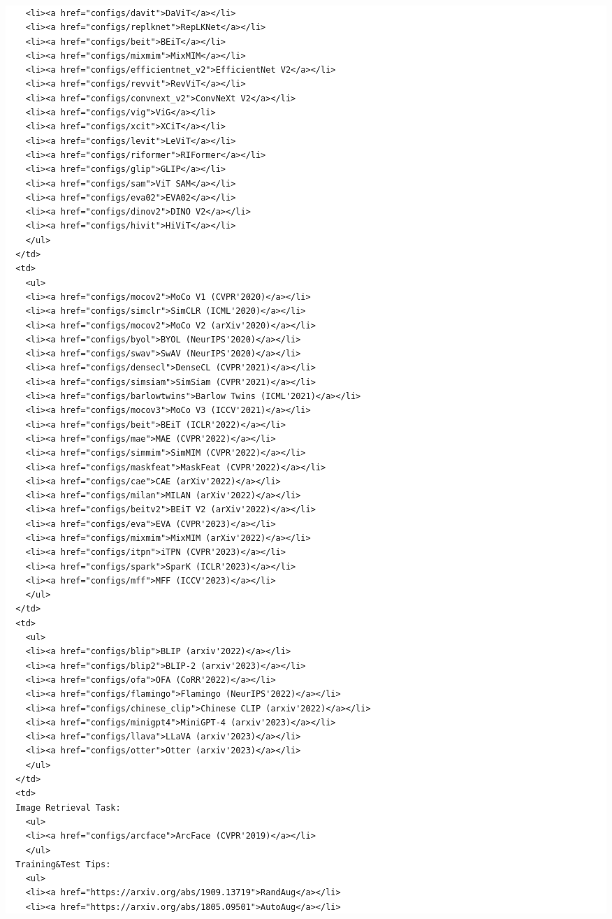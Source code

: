         <li><a href="configs/davit">DaViT</a></li>
        <li><a href="configs/replknet">RepLKNet</a></li>
        <li><a href="configs/beit">BEiT</a></li>
        <li><a href="configs/mixmim">MixMIM</a></li>
        <li><a href="configs/efficientnet_v2">EfficientNet V2</a></li>
        <li><a href="configs/revvit">RevViT</a></li>
        <li><a href="configs/convnext_v2">ConvNeXt V2</a></li>
        <li><a href="configs/vig">ViG</a></li>
        <li><a href="configs/xcit">XCiT</a></li>
        <li><a href="configs/levit">LeViT</a></li>
        <li><a href="configs/riformer">RIFormer</a></li>
        <li><a href="configs/glip">GLIP</a></li>
        <li><a href="configs/sam">ViT SAM</a></li>
        <li><a href="configs/eva02">EVA02</a></li>
        <li><a href="configs/dinov2">DINO V2</a></li>
        <li><a href="configs/hivit">HiViT</a></li>
        </ul>
      </td>
      <td>
        <ul>
        <li><a href="configs/mocov2">MoCo V1 (CVPR'2020)</a></li>
        <li><a href="configs/simclr">SimCLR (ICML'2020)</a></li>
        <li><a href="configs/mocov2">MoCo V2 (arXiv'2020)</a></li>
        <li><a href="configs/byol">BYOL (NeurIPS'2020)</a></li>
        <li><a href="configs/swav">SwAV (NeurIPS'2020)</a></li>
        <li><a href="configs/densecl">DenseCL (CVPR'2021)</a></li>
        <li><a href="configs/simsiam">SimSiam (CVPR'2021)</a></li>
        <li><a href="configs/barlowtwins">Barlow Twins (ICML'2021)</a></li>
        <li><a href="configs/mocov3">MoCo V3 (ICCV'2021)</a></li>
        <li><a href="configs/beit">BEiT (ICLR'2022)</a></li>
        <li><a href="configs/mae">MAE (CVPR'2022)</a></li>
        <li><a href="configs/simmim">SimMIM (CVPR'2022)</a></li>
        <li><a href="configs/maskfeat">MaskFeat (CVPR'2022)</a></li>
        <li><a href="configs/cae">CAE (arXiv'2022)</a></li>
        <li><a href="configs/milan">MILAN (arXiv'2022)</a></li>
        <li><a href="configs/beitv2">BEiT V2 (arXiv'2022)</a></li>
        <li><a href="configs/eva">EVA (CVPR'2023)</a></li>
        <li><a href="configs/mixmim">MixMIM (arXiv'2022)</a></li>
        <li><a href="configs/itpn">iTPN (CVPR'2023)</a></li>
        <li><a href="configs/spark">SparK (ICLR'2023)</a></li>
        <li><a href="configs/mff">MFF (ICCV'2023)</a></li>
        </ul>
      </td>
      <td>
        <ul>
        <li><a href="configs/blip">BLIP (arxiv'2022)</a></li>
        <li><a href="configs/blip2">BLIP-2 (arxiv'2023)</a></li>
        <li><a href="configs/ofa">OFA (CoRR'2022)</a></li>
        <li><a href="configs/flamingo">Flamingo (NeurIPS'2022)</a></li>
        <li><a href="configs/chinese_clip">Chinese CLIP (arxiv'2022)</a></li>
        <li><a href="configs/minigpt4">MiniGPT-4 (arxiv'2023)</a></li>
        <li><a href="configs/llava">LLaVA (arxiv'2023)</a></li>
        <li><a href="configs/otter">Otter (arxiv'2023)</a></li>
        </ul>
      </td>
      <td>
      Image Retrieval Task:
        <ul>
        <li><a href="configs/arcface">ArcFace (CVPR'2019)</a></li>
        </ul>
      Training&Test Tips:
        <ul>
        <li><a href="https://arxiv.org/abs/1909.13719">RandAug</a></li>
        <li><a href="https://arxiv.org/abs/1805.09501">AutoAug</a></li>
